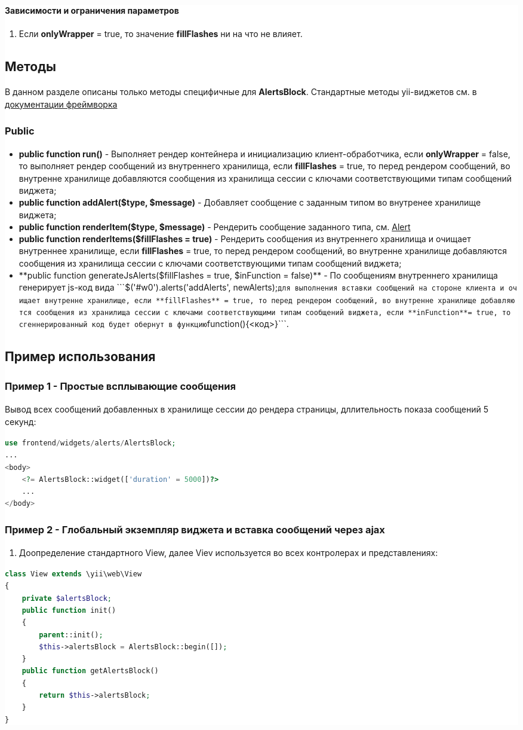 #### Зависимости и ограничения параметров
1. Если **onlyWrapper** = true, то значение **fillFlashes** ни на что не влияет.   

## Методы
В данном разделе описаны только методы специфичные для **AlertsBlock**. Стандартные методы yii-виджетов см. в [документации фреймворка](https://github.com/yiisoft/yii2/blob/master/docs/guide-ru/structure-widgets.md)

### Public
* **public function run()** - Выполняет рендер контейнера и инициализацию клиент-обработчика, если **onlyWrapper** = false, то выполняет рендер сообщений из внутреннего хранилища, если **fillFlashes** = true, то перед рендером сообщений, во внутренне хранилище добавляются сообщения из хранилища сессии с ключами соответствующими типам сообщений виджета;
* **public function addAlert($type, $message)** - Добавляет сообщение с заданным типом во внутренее хранилище виджета;
* **public function renderItem($type, $message)** - Рендерить сообщение заданного типа, см. [Alert](http://www.yiiframework.com/doc-2.0/yii-bootstrap-alert.html) 
* **public function renderItems($fillFlashes = true)** - Рендерить сообщения из внутреннего хранилища и очищает внутреннее хранилище, если **fillFlashes** = true, то перед рендером сообщений, во внутренне хранилище добавляются сообщения из хранилища сессии с ключами соответствующими типам сообщений виджета; 
* **public function generateJsAlerts($fillFlashes = true, $inFunction = false)** - По сообщениям внутреннего хранилища генерирует js-код вида ```$('#w0').alerts('addAlerts', newAlerts);``` для выполнения вставки сообщений на стороне клиента и очищает внутренне хранилище, если **fillFlashes** = true, то перед рендером сообщений, во внутренне хранилище добавляются сообщения из хранилища сессии с ключами соответствующими типам сообщений виджета, если **inFunction**= true, то сгеннерированный код будет обернут в функцию ```function(){<код>}```.     

## Пример использования

### Пример 1 - Простые всплывающие сообщения
Вывод всех сообщений добавленных в хранилище сессии до рендера страницы, дллительность показа сообщений 5 секунд:
```php
use frontend/widgets/alerts/AlertsBlock;
...
<body>
    <?= AlertsBlock::widget(['duration' = 5000])?>
    ...
</body>
```

### Пример 2 - Глобальный экземпляр виджета и вставка сообщений через ajax

1. Доопределение стандартного View, далее Viev используется во всех контролерах и представлениях:
```php
class View extends \yii\web\View
{
    private $alertsBlock;
    public function init()
    {
        parent::init();
        $this->alertsBlock = AlertsBlock::begin([]);
    }
    public function getAlertsBlock()
    {
        return $this->alertsBlock;
    }
}
```

